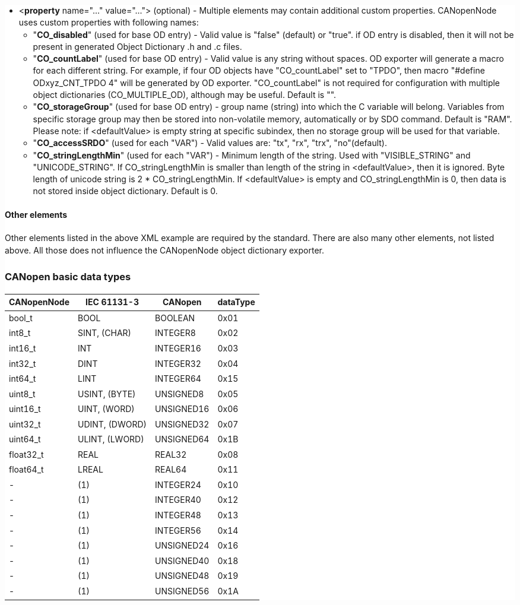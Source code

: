   * &lt;**property** name="..." value="..."&gt; (optional) - Multiple elements may contain additional custom properties. CANopenNode uses custom properties with following names:
    * &quot;**CO_disabled**&quot; (used for base OD entry) - Valid value is "false" (default) or "true". if OD entry is disabled, then it will not be present in generated Object Dictionary .h and .c files.
    * &quot;**CO_countLabel**&quot; (used for base OD entry) - Valid value is any string without spaces. OD exporter will generate a macro for each different string. For example, if four OD objects have "CO_countLabel" set to "TPDO", then macro "#define ODxyz_CNT_TPDO 4" will be generated by OD exporter. "CO_countLabel" is not required for configuration with multiple object dictionaries (CO_MULTIPLE_OD), although may be useful. Default is "".
    * &quot;**CO_storageGroup**&quot; (used for base OD entry) - group name (string) into which the C variable will belong. Variables from specific storage group may then be stored into non-volatile memory, automatically or by SDO command. Default is "RAM". Please note: if &lt;defaultValue&gt; is empty string at specific subindex, then no storage group will be used for that variable.
    * &quot;**CO_accessSRDO**&quot; (used for each "VAR") - Valid values are: "tx", "rx", "trx", "no"(default).
    * &quot;**CO_stringLengthMin**&quot; (used for each "VAR") - Minimum length of the string. Used with "VISIBLE_STRING" and "UNICODE_STRING". If CO_stringLengthMin is smaller than length of the string in &lt;defaultValue&gt;, then it is ignored. Byte length of unicode string is 2 * CO_stringLengthMin. If &lt;defaultValue&gt; is empty and CO_stringLengthMin is 0, then data is not stored inside object dictionary. Default is 0.

#### Other elements
Other elements listed in the above XML example are required by the standard. There are also many other elements, not listed above. All those does not influence the CANopenNode object dictionary exporter.


### CANopen basic data types
| CANopenNode    | IEC 61131-3    | CANopen         | dataType |
| -------------- | -------------- | --------------- | -------- |
| bool_t         | BOOL           | BOOLEAN         | 0x01     |
| int8_t         | SINT, (CHAR)   | INTEGER8        | 0x02     |
| int16_t        | INT            | INTEGER16       | 0x03     |
| int32_t        | DINT           | INTEGER32       | 0x04     |
| int64_t        | LINT           | INTEGER64       | 0x15     |
| uint8_t        | USINT, (BYTE)  | UNSIGNED8       | 0x05     |
| uint16_t       | UINT, (WORD)   | UNSIGNED16      | 0x06     |
| uint32_t       | UDINT, (DWORD) | UNSIGNED32      | 0x07     |
| uint64_t       | ULINT, (LWORD) | UNSIGNED64      | 0x1B     |
| float32_t      | REAL           | REAL32          | 0x08     |
| float64_t      | LREAL          | REAL64          | 0x11     |
| -              | (1)            | INTEGER24       | 0x10     |
| -              | (1)            | INTEGER40       | 0x12     |
| -              | (1)            | INTEGER48       | 0x13     |
| -              | (1)            | INTEGER56       | 0x14     |
| -              | (1)            | UNSIGNED24      | 0x16     |
| -              | (1)            | UNSIGNED40      | 0x18     |
| -              | (1)            | UNSIGNED48      | 0x19     |
| -              | (1)            | UNSIGNED56      | 0x1A     |